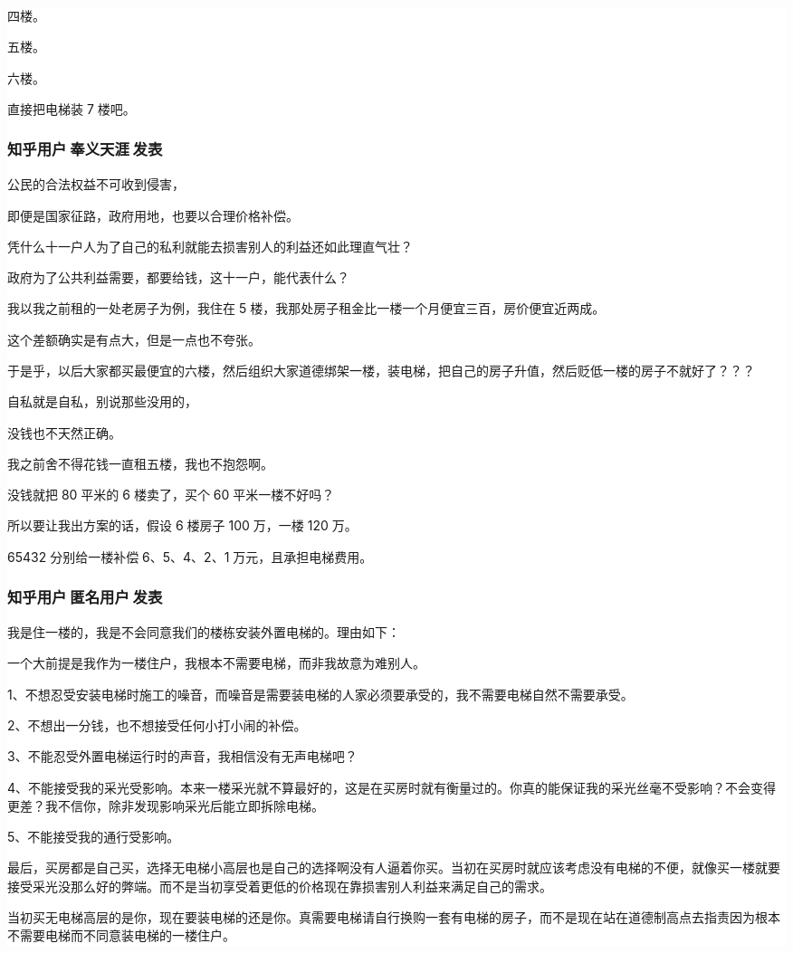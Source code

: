 四楼。

五楼。

六楼。

直接把电梯装 7 楼吧。
    
    
    
    
### 知乎用户 奉义天涯​ 发表
    
公民的合法权益不可收到侵害，

即便是国家征路，政府用地，也要以合理价格补偿。

凭什么十一户人为了自己的私利就能去损害别人的利益还如此理直气壮？

政府为了公共利益需要，都要给钱，这十一户，能代表什么？

我以我之前租的一处老房子为例，我住在 5 楼，我那处房子租金比一楼一个月便宜三百，房价便宜近两成。

这个差额确实是有点大，但是一点也不夸张。

于是乎，以后大家都买最便宜的六楼，然后组织大家道德绑架一楼，装电梯，把自己的房子升值，然后贬低一楼的房子不就好了？？？

自私就是自私，别说那些没用的，

没钱也不天然正确。

我之前舍不得花钱一直租五楼，我也不抱怨啊。

没钱就把 80 平米的 6 楼卖了，买个 60 平米一楼不好吗？

所以要让我出方案的话，假设 6 楼房子 100 万，一楼 120 万。

65432 分别给一楼补偿 6、5、4、2、1 万元，且承担电梯费用。
    
    
    
    
### 知乎用户 匿名用户 发表
    
我是住一楼的，我是不会同意我们的楼栋安装外置电梯的。理由如下：

一个大前提是我作为一楼住户，我根本不需要电梯，而非我故意为难别人。

1、不想忍受安装电梯时施工的噪音，而噪音是需要装电梯的人家必须要承受的，我不需要电梯自然不需要承受。

2、不想出一分钱，也不想接受任何小打小闹的补偿。

3、不能忍受外置电梯运行时的声音，我相信没有无声电梯吧？

4、不能接受我的采光受影响。本来一楼采光就不算最好的，这是在买房时就有衡量过的。你真的能保证我的采光丝毫不受影响？不会变得更差？我不信你，除非发现影响采光后能立即拆除电梯。

5、不能接受我的通行受影响。

最后，买房都是自己买，选择无电梯小高层也是自己的选择啊没有人逼着你买。当初在买房时就应该考虑没有电梯的不便，就像买一楼就要接受采光没那么好的弊端。而不是当初享受着更低的价格现在靠损害别人利益来满足自己的需求。

当初买无电梯高层的是你，现在要装电梯的还是你。真需要电梯请自行换购一套有电梯的房子，而不是现在站在道德制高点去指责因为根本不需要电梯而不同意装电梯的一楼住户。
    
    
    
    